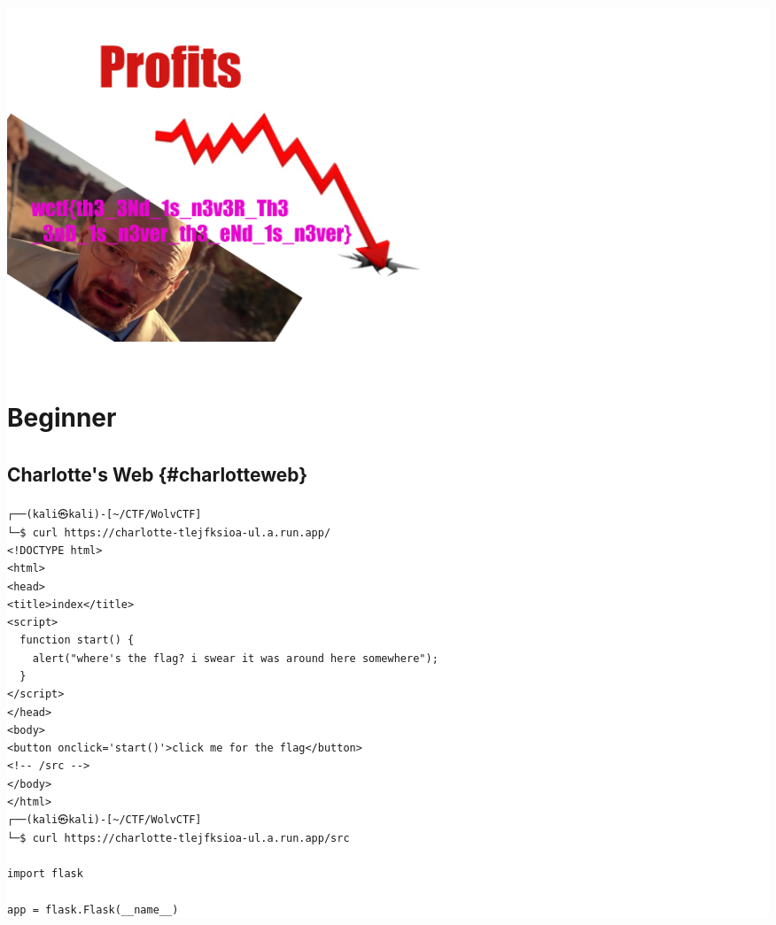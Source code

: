 <img src="/assets/wolvctf/profits_old.jpg"  width="500" height="400"/> 



# Beginner 

## Charlotte's Web {#charlotteweb}
```
┌──(kali㉿kali)-[~/CTF/WolvCTF]
└─$ curl https://charlotte-tlejfksioa-ul.a.run.app/                                           
<!DOCTYPE html>
<html>
<head>
<title>index</title>
<script>
  function start() {
    alert("where's the flag? i swear it was around here somewhere");
  }
</script>
</head>
<body>
<button onclick='start()'>click me for the flag</button>
<!-- /src -->
</body>
</html>                                                                                                                                                                                      
┌──(kali㉿kali)-[~/CTF/WolvCTF]
└─$ curl https://charlotte-tlejfksioa-ul.a.run.app/src

import flask

app = flask.Flask(__name__)
```